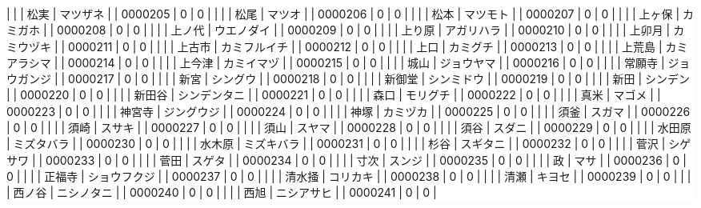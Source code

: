 |  |  | 松実 | マツザネ |  | 0000205 | 0 | 0 |
|  |  | 松尾 | マツオ |  | 0000206 | 0 | 0 |
|  |  | 松本 | マツモト |  | 0000207 | 0 | 0 |
|  |  | 上ヶ保 | カミガホ |  | 0000208 | 0 | 0 |
|  |  | 上ノ代 | ウエノダイ |  | 0000209 | 0 | 0 |
|  |  | 上り原 | アガリハラ |  | 0000210 | 0 | 0 |
|  |  | 上卯月 | カミウヅキ |  | 0000211 | 0 | 0 |
|  |  | 上古市 | カミフルイチ |  | 0000212 | 0 | 0 |
|  |  | 上口 | カミグチ |  | 0000213 | 0 | 0 |
|  |  | 上荒島 | カミアラシマ |  | 0000214 | 0 | 0 |
|  |  | 上今津 | カミイマヅ |  | 0000215 | 0 | 0 |
|  |  | 城山 | ジョウヤマ |  | 0000216 | 0 | 0 |
|  |  | 常願寺 | ジョウガンジ |  | 0000217 | 0 | 0 |
|  |  | 新宮 | シングウ |  | 0000218 | 0 | 0 |
|  |  | 新御堂 | シンミドウ |  | 0000219 | 0 | 0 |
|  |  | 新田 | シンデン |  | 0000220 | 0 | 0 |
|  |  | 新田谷 | シンデンタニ |  | 0000221 | 0 | 0 |
|  |  | 森口 | モリグチ |  | 0000222 | 0 | 0 |
|  |  | 真米 | マゴメ |  | 0000223 | 0 | 0 |
|  |  | 神宮寺 | ジングウジ |  | 0000224 | 0 | 0 |
|  |  | 神塚 | カミヅカ |  | 0000225 | 0 | 0 |
|  |  | 須釜 | スガマ |  | 0000226 | 0 | 0 |
|  |  | 須崎 | スサキ |  | 0000227 | 0 | 0 |
|  |  | 須山 | スヤマ |  | 0000228 | 0 | 0 |
|  |  | 須谷 | スダニ |  | 0000229 | 0 | 0 |
|  |  | 水田原 | ミズタバラ |  | 0000230 | 0 | 0 |
|  |  | 水木原 | ミズキバラ |  | 0000231 | 0 | 0 |
|  |  | 杉谷 | スギタニ |  | 0000232 | 0 | 0 |
|  |  | 菅沢 | シゲサワ |  | 0000233 | 0 | 0 |
|  |  | 菅田 | スゲタ |  | 0000234 | 0 | 0 |
|  |  | 寸次 | スンジ |  | 0000235 | 0 | 0 |
|  |  | 政 | マサ |  | 0000236 | 0 | 0 |
|  |  | 正福寺 | ショウフクジ |  | 0000237 | 0 | 0 |
|  |  | 清水掻 | コリカキ |  | 0000238 | 0 | 0 |
|  |  | 清瀬 | キヨセ |  | 0000239 | 0 | 0 |
|  |  | 西ノ谷 | ニシノタニ |  | 0000240 | 0 | 0 |
|  |  | 西旭 | ニシアサヒ |  | 0000241 | 0 | 0 |